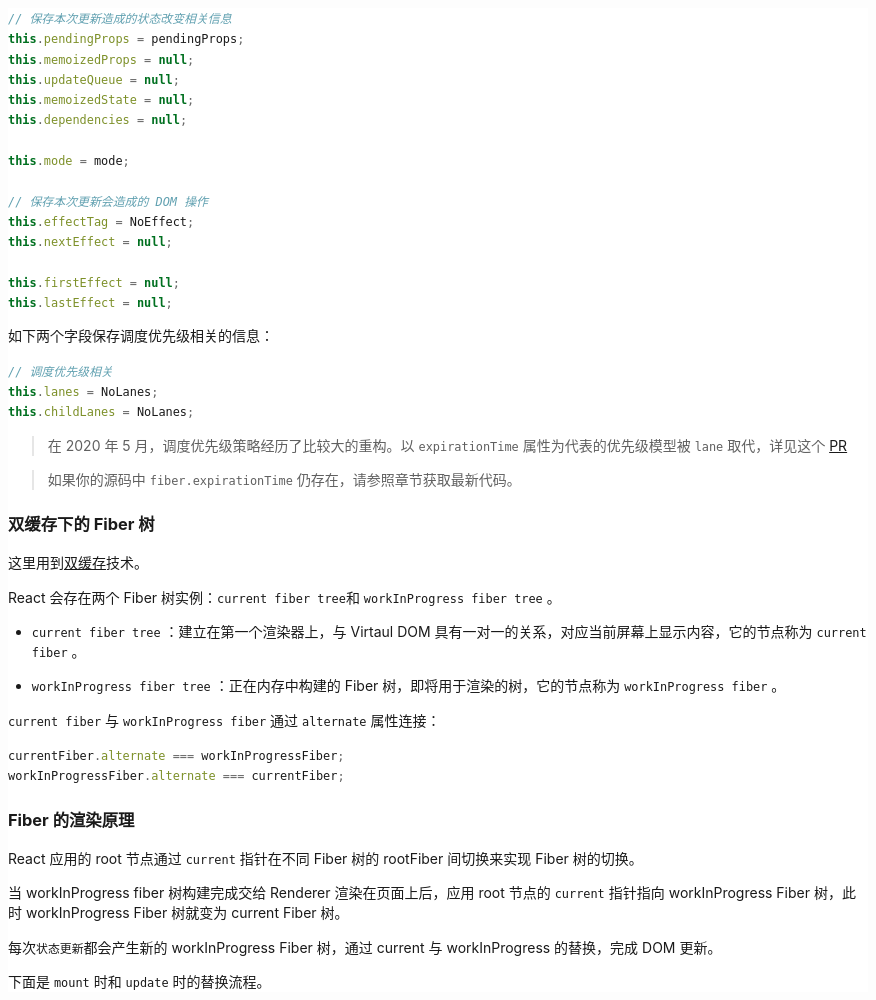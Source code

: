 ``` javascript
// 保存本次更新造成的状态改变相关信息
this.pendingProps = pendingProps;
this.memoizedProps = null;
this.updateQueue = null;
this.memoizedState = null;
this.dependencies = null;

this.mode = mode;

// 保存本次更新会造成的 DOM 操作
this.effectTag = NoEffect;
this.nextEffect = null;

this.firstEffect = null;
this.lastEffect = null;
```

如下两个字段保存调度优先级相关的信息：

``` javascript
// 调度优先级相关
this.lanes = NoLanes;
this.childLanes = NoLanes;
```

> 在 2020 年 5 月，调度优先级策略经历了比较大的重构。以 `expirationTime` 属性为代表的优先级模型被 `lane` 取代，详见这个 [PR](https://github.com/facebook/react/pull/18796)

> 如果你的源码中 `fiber.expirationTime` 仍存在，请参照章节获取最新代码。

### 双缓存下的 Fiber 树

这里用到[双缓存](https://baike.baidu.com/item/%E5%8F%8C%E7%BC%93%E5%86%B2/10953356?fr=aladdin)技术。

React 会存在两个 Fiber 树实例：`current fiber tree`和 `workInProgress fiber tree` 。

* `current fiber tree` ：建立在第一个渲染器上，与 Virtaul DOM 具有一对一的关系，对应当前屏幕上显示内容，它的节点称为 `current fiber` 。

* `workInProgress fiber tree` ：正在内存中构建的 Fiber 树，即将用于渲染的树，它的节点称为 `workInProgress fiber` 。

 `current fiber` 与 `workInProgress fiber` 通过 `alternate` 属性连接：

``` javascript
currentFiber.alternate === workInProgressFiber;
workInProgressFiber.alternate === currentFiber;
```

### Fiber 的渲染原理

React 应用的 root 节点通过 `current` 指针在不同 Fiber 树的 rootFiber 间切换来实现 Fiber 树的切换。

当 workInProgress fiber 树构建完成交给 Renderer 渲染在页面上后，应用 root 节点的 `current` 指针指向 workInProgress Fiber 树，此时 workInProgress Fiber 树就变为 current Fiber 树。

每次`状态更新`都会产生新的 workInProgress Fiber 树，通过 current 与 workInProgress 的替换，完成 DOM 更新。

下面是 `mount` 时和 `update` 时的替换流程。
